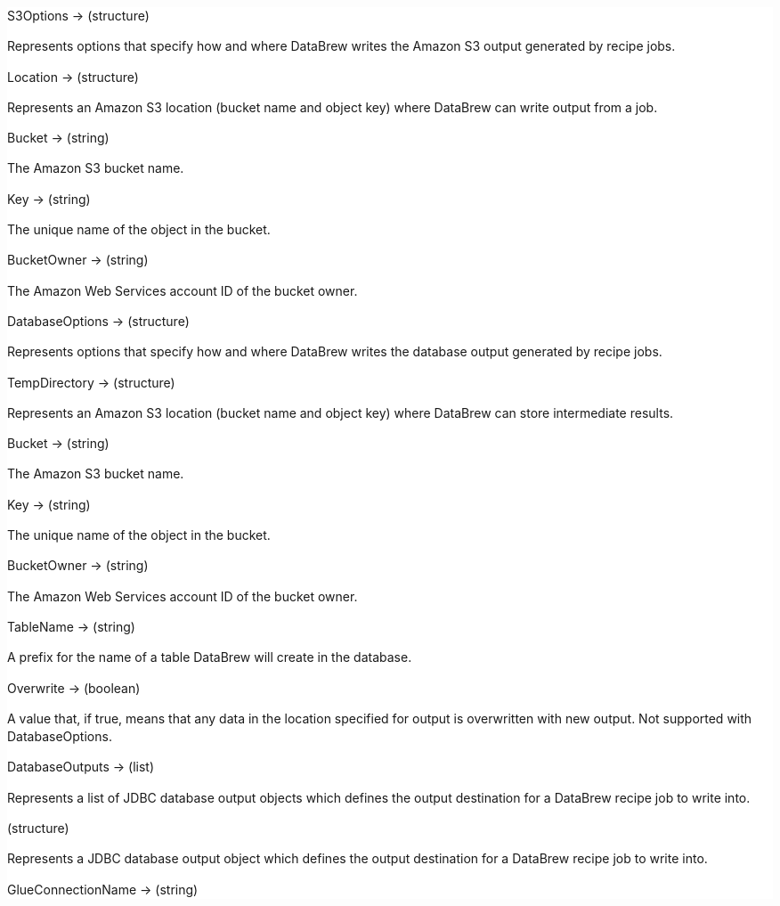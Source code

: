 S3Options -> (structure)

Represents options that specify how and where DataBrew writes the Amazon S3 output generated by recipe jobs.

Location -> (structure)

Represents an Amazon S3 location (bucket name and object key) where DataBrew can write output from a job.

Bucket -> (string)

The Amazon S3 bucket name.

Key -> (string)

The unique name of the object in the bucket.

BucketOwner -> (string)

The Amazon Web Services account ID of the bucket owner.

DatabaseOptions -> (structure)

Represents options that specify how and where DataBrew writes the database output generated by recipe jobs.

TempDirectory -> (structure)

Represents an Amazon S3 location (bucket name and object key) where DataBrew can store intermediate results.

Bucket -> (string)

The Amazon S3 bucket name.

Key -> (string)

The unique name of the object in the bucket.

BucketOwner -> (string)

The Amazon Web Services account ID of the bucket owner.

TableName -> (string)

A prefix for the name of a table DataBrew will create in the database.

Overwrite -> (boolean)

A value that, if true, means that any data in the location specified for output is overwritten with new output. Not supported with DatabaseOptions.

DatabaseOutputs -> (list)

Represents a list of JDBC database output objects which defines the output destination for a DataBrew recipe job to write into.

(structure)

Represents a JDBC database output object which defines the output destination for a DataBrew recipe job to write into.

GlueConnectionName -> (string)
